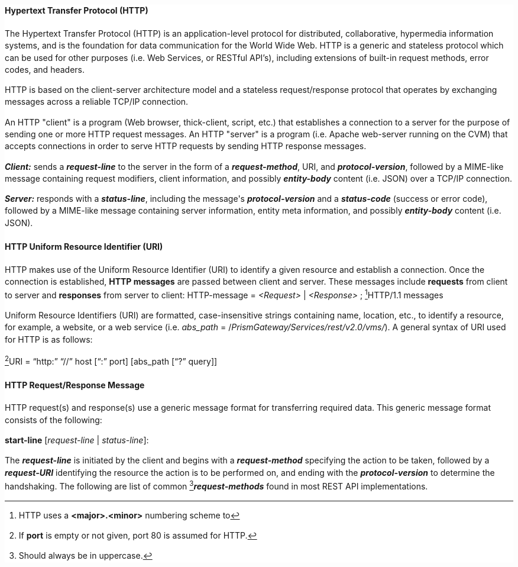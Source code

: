 #### **Hypertext Transfer Protocol (HTTP)**

The Hypertext Transfer Protocol (HTTP) is an application-level protocol
for distributed, collaborative, hypermedia information systems, and is
the foundation for data communication for the World Wide Web. HTTP is a
generic and stateless protocol which can be used for other purposes
(i.e. Web Services, or RESTful API’s), including extensions of built-in
request methods, error codes, and headers.

HTTP is based on the client-server architecture model and a stateless
request/response protocol that operates by exchanging messages across a
reliable TCP/IP connection.

An HTTP "client" is a program (Web browser, thick-client, script, etc.)
that establishes a connection to a server for the purpose of sending one
or more HTTP request messages. An HTTP "server" is a program (i.e.
Apache web-server running on the CVM) that accepts connections in order
to serve HTTP requests by sending HTTP response messages.

***Client:*** sends a ***request-line*** to the server in the form of a
***request-method***, URI, and ***protocol-version***, followed by a
MIME-like message containing request modifiers, client information, and
possibly ***entity-body*** content (i.e. JSON) over a TCP/IP connection.

***Server:*** responds with a ***status-line***, including the message's
***protocol-version*** and a ***status-code*** (success or error code),
followed by a MIME-like message containing server information, entity
meta information, and possibly ***entity-body*** content (i.e. JSON).

#### **HTTP Uniform Resource Identifier (URI)**

HTTP makes use of the Uniform Resource Identifier (URI) to identify a
given resource and establish a connection. Once the connection is
established, **HTTP messages** are passed between client and server.
These messages include **requests** from client to server
and **responses** from server to client: HTTP-message =
*&lt;Request&gt;* | *&lt;Response&gt;* ; [^1]HTTP/1.1 messages

Uniform Resource Identifiers (URI) are formatted, case-insensitive
strings containing name, location, etc., to identify a resource, for
example, a website, or a web service (i.e. *abs\_path* =
/*PrismGateway/Services/rest/v2.0/vms/*). A general syntax of URI used
for HTTP is as follows:

[^2]URI = “http:” “//” host \[“:” port\] \[abs\_path \[“?” query\]\]

#### **HTTP Request/Response Message**

HTTP request(s) and response(s) use a generic message format for
transferring required data. This generic message format consists of the
following:

**start-line** \[*request-line* | *status-line*\]:

The ***request-line*** is initiated by the client and begins with a
***request-method*** specifying the action to be taken, followed by a
***request-URI*** identifying the resource the action is to be performed
on, and ending with the ***protocol-version*** to determine the
handshaking. The following are list of common [^3]***request-methods***
found in most REST API implementations.


[^1]: HTTP uses a **&lt;major&gt;.&lt;minor&gt;** numbering scheme to
[^2]: If **port** is empty or not given, port 80 is assumed for HTTP.
[^3]: Should always be in uppercase.